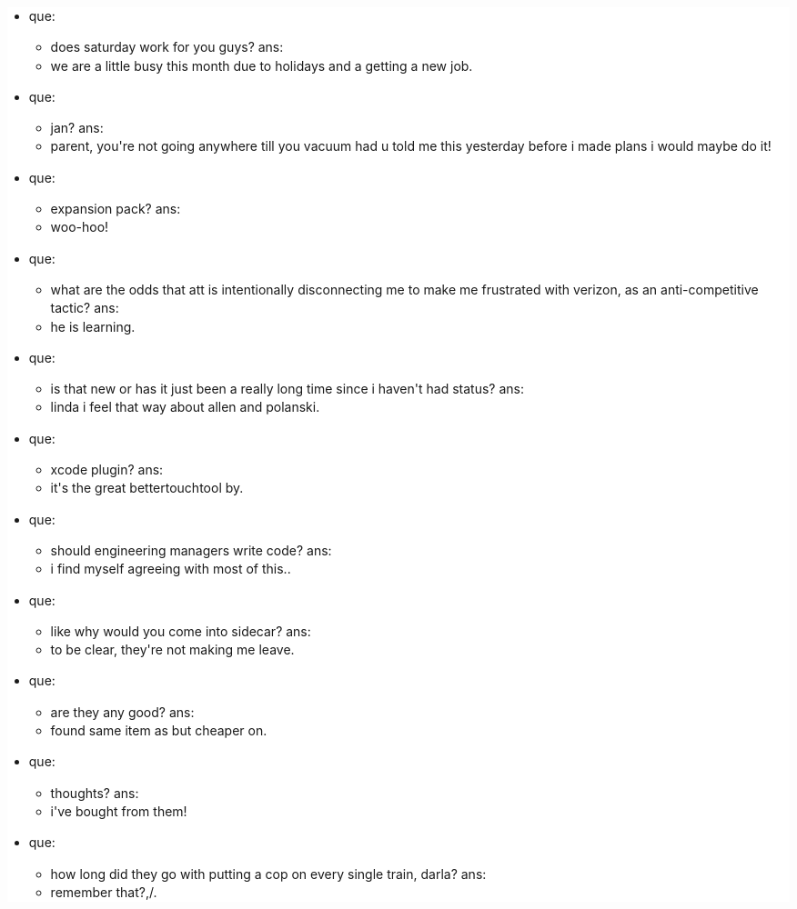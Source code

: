 - que:
  - does saturday work for you guys?
  ans:
  - we are a little busy this month due to holidays and a getting a new job.

- que:
  - jan?
  ans:
  - parent, you're not going anywhere till you vacuum had u told me this yesterday before i made plans i would maybe do it!

- que:
  - expansion pack?
  ans:
  - woo-hoo!

- que:
  - what are the odds that att is intentionally disconnecting me to make me frustrated with verizon, as an anti-competitive tactic?
  ans:
  - he is learning.

- que:
  - is that new or has it just been a really long time since i haven't had status?
  ans:
  - linda i feel that way about allen and polanski.

- que:
  - xcode plugin?
  ans:
  - it's the great bettertouchtool by.

- que:
  - should engineering managers write code?
  ans:
  - i find myself agreeing with most of this..

- que:
  - like why would you come into sidecar?
  ans:
  - to be clear, they're not making me leave.

- que:
  - are they any good?
  ans:
  - found same item as but cheaper on.

- que:
  - thoughts?
  ans:
  - i've bought from them!

- que:
  - how long did they go with putting a cop on every single train, darla?
  ans:
  - remember that?,/.
